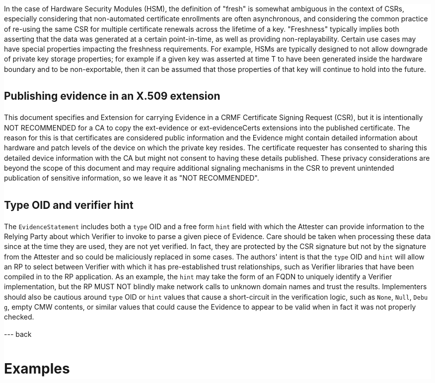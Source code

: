 In the case of Hardware Security Modules (HSM), the definition of "fresh" is somewhat ambiguous in the context
of CSRs, especially considering that non-automated certificate enrollments
are often asynchronous, and considering the common practice of re-using the
same CSR for multiple certificate renewals across the lifetime of a key.
"Freshness" typically implies both asserting that the data was generated
at a certain point-in-time, as well as providing non-replayability.
Certain use cases may have special properties impacting the freshness
requirements. For example, HSMs are typically designed to not allow downgrade
of private key storage properties; for example if a given key was asserted at
time T to have been generated inside the hardware boundary and to be
non-exportable, then it can be assumed that those properties of that key
will continue to hold into the future.


## Publishing evidence in an X.509 extension

This document specifies and Extension for carrying Evidence in a CRMF Certificate Signing Request (CSR), but it is intentionally NOT RECOMMENDED for a CA to copy the ext-evidence or ext-evidenceCerts extensions into the published certificate.
The reason for this is that certificates are considered public information and the Evidence might contain detailed information about hardware and patch levels of the device on which the private key resides.
The certificate requester has consented to sharing this detailed device information with the CA but might not consent to having these details published.
These privacy considerations are beyond the scope of this document and may require additional signaling mechanisms in the CSR to prevent unintended publication of sensitive information, so we leave it as "NOT RECOMMENDED".

## Type OID and verifier hint

The `EvidenceStatement` includes both a `type` OID and a free form `hint` field with which the Attester can provide information to the Relying Party about which Verifier to invoke to parse a given piece of Evidence.
Care should be taken when processing these data since at the time they are used, they are not yet verified. In fact, they are protected by the CSR signature but not by the signature from the Attester and so could be maliciously replaced in some cases.
The authors' intent is that the `type` OID and `hint` will allow an RP to select between Verifier with which it has pre-established trust relationships, such as Verifier libraries that have been compiled in to the RP application.
As an example, the `hint` may take the form of an FQDN to uniquely identify a Verifier implementation, but the RP MUST NOT blindly make network calls to unknown domain names and trust the results.
Implementers should also be cautious around `type` OID or `hint` values that cause a short-circuit in the verification logic, such as `None`, `Null`, `Debug`, empty CMW contents, or similar values that could cause the Evidence to appear to be valid when in fact it was not properly checked.

--- back


# Examples
